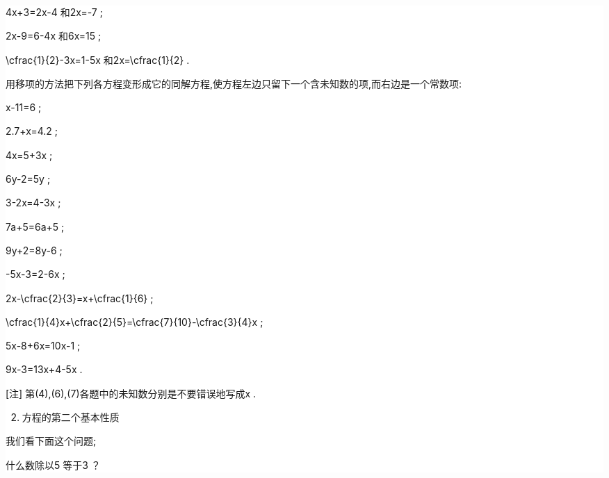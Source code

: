   4x+3=2x-4
和2x=-7
;

  2x-9=6-4x
和6x=15
;

  \cfrac{1}{2}-3x=1-5x
和2x=\cfrac{1}{2}
.

用移项的方法把下列各方程变形成它的同解方程,使方程左边只留下一个含未知数的项,而右边是一个常数项:

  x-11=6
;

  2.7+x=4.2
;

  4x=5+3x
;

  6y-2=5y
;

  3-2x=4-3x
;

  7a+5=6a+5
;

  9y+2=8y-6
;

  -5x-3=2-6x
;

  2x-\cfrac{2}{3}=x+\cfrac{1}{6}
;

  \cfrac{1}{4}x+\cfrac{2}{5}=\cfrac{7}{10}-\cfrac{3}{4}x
;

  5x-8+6x=10x-1
;

  9x-3=13x+4-5x
.

  [注] 第(4),(6),(7)各题中的未知数分别是不要错误地写成x
.



2. 方程的第二个基本性质

我们看下面这个问题;

什么数除以5
等于3
？
